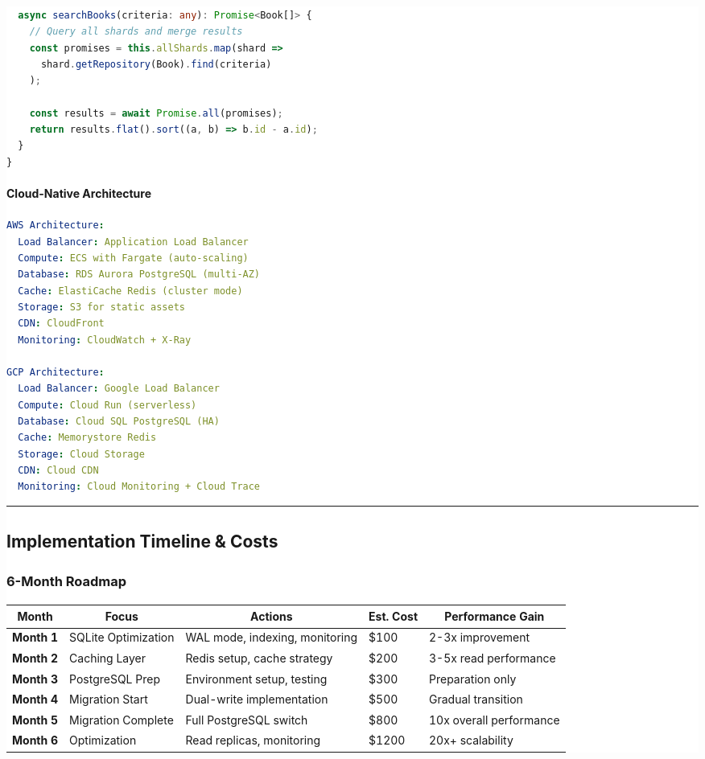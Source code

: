 ```typescript
  async searchBooks(criteria: any): Promise<Book[]> {
    // Query all shards and merge results
    const promises = this.allShards.map(shard => 
      shard.getRepository(Book).find(criteria)
    );
    
    const results = await Promise.all(promises);
    return results.flat().sort((a, b) => b.id - a.id);
  }
}
```

#### Cloud-Native Architecture
```yaml
AWS Architecture:
  Load Balancer: Application Load Balancer
  Compute: ECS with Fargate (auto-scaling)
  Database: RDS Aurora PostgreSQL (multi-AZ)
  Cache: ElastiCache Redis (cluster mode)
  Storage: S3 for static assets
  CDN: CloudFront
  Monitoring: CloudWatch + X-Ray
  
GCP Architecture:
  Load Balancer: Google Load Balancer
  Compute: Cloud Run (serverless)
  Database: Cloud SQL PostgreSQL (HA)
  Cache: Memorystore Redis
  Storage: Cloud Storage
  CDN: Cloud CDN
  Monitoring: Cloud Monitoring + Cloud Trace
```

---

## Implementation Timeline & Costs

### 6-Month Roadmap

| Month | Focus | Actions | Est. Cost | Performance Gain |
|-------|-------|---------|-----------|------------------|
| **Month 1** | SQLite Optimization | WAL mode, indexing, monitoring | $100 | 2-3x improvement |
| **Month 2** | Caching Layer | Redis setup, cache strategy | $200 | 3-5x read performance |
| **Month 3** | PostgreSQL Prep | Environment setup, testing | $300 | Preparation only |
| **Month 4** | Migration Start | Dual-write implementation | $500 | Gradual transition |
| **Month 5** | Migration Complete | Full PostgreSQL switch | $800 | 10x overall performance |
| **Month 6** | Optimization | Read replicas, monitoring | $1200 | 20x+ scalability |
